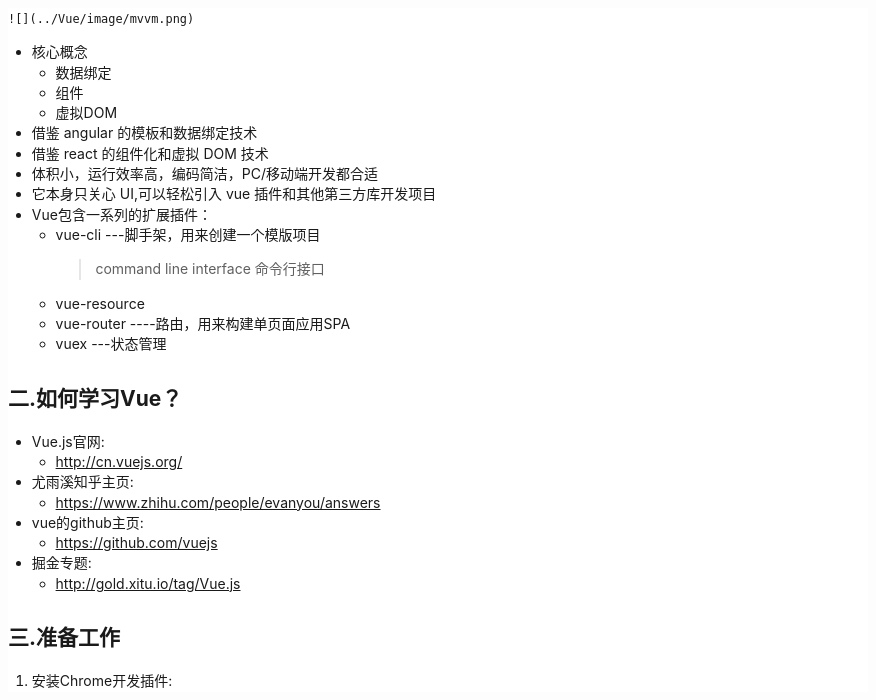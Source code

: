     ![](../Vue/image/mvvm.png)
* 核心概念
    * 数据绑定
    * 组件
    * 虚拟DOM
* 借鉴 angular 的模板和数据绑定技术
* 借鉴 react 的组件化和虚拟 DOM 技术
* 体积小，运行效率高，编码简洁，PC/移动端开发都合适
* 它本身只关心 UI,可以轻松引入 vue 插件和其他第三方库开发项目
* Vue包含一系列的扩展插件：
    * vue-cli ---脚手架，用来创建一个模版项目
        > command line interface 命令行接口
    * vue-resource
    * vue-router ----路由，用来构建单页面应用SPA
    * vuex ---状态管理
        
## <div id='b'>二.如何学习Vue？</div>
* Vue.js官网:
    * http://cn.vuejs.org/
* 尤雨溪知乎主页: 
    * https://www.zhihu.com/people/evanyou/answers
* vue的github主页:
    * https://github.com/vuejs
* 掘金专题:
    * http://gold.xitu.io/tag/Vue.js
## <div id='c'>三.准备工作</div>
1. 安装Chrome开发插件:
